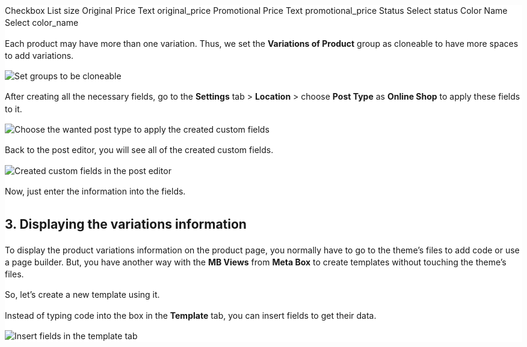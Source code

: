 <td>Checkbox List</td>
<td>size</td>
</tr>
<tr>
<td>Original Price</td>
<td>Text</td>
<td>original_price</td>
</tr>
<tr>
<td>Promotional Price</td>
<td>Text</td>
<td>promotional_price</td>
</tr>
<tr>
<td>Status</td>
<td>Select</td>
<td>status</td>
</tr>
<tr>
<td>Color Name</td>
<td>Select</td>
<td>color_name</td>
</tr>
</tbody>
</table>

Each product may have more than one variation. Thus, we set the **Variations of Product** group as cloneable to have more spaces to add variations.

![Set groups to be cloneable](https://i.imgur.com/T5oEKfl.png)

After creating all the necessary fields, go to the **Settings** tab > **Location** > choose **Post Type** as **Online Shop** to apply these fields to it.

![Choose the wanted post type to apply the created custom fields](https://i.imgur.com/2va9DxP.png)

Back to the post editor, you will see all of the created custom fields.

![Created custom fields in the post editor](https://i.imgur.com/Ntyl4wY.png)

Now, just enter the information into the fields.

## 3. Displaying the variations information

To display the product variations information on the product page, you normally have to go to the theme’s files to add code or use a page builder. But, you have another way with the **MB Views** from **Meta Box** to create templates without touching the theme’s files.

So, let’s create a new template using it.

Instead of typing code into the box in the **Template** tab, you can insert fields to get their data.

![Insert fields in the template tab](https://i.imgur.com/KxxeSJE.png)
